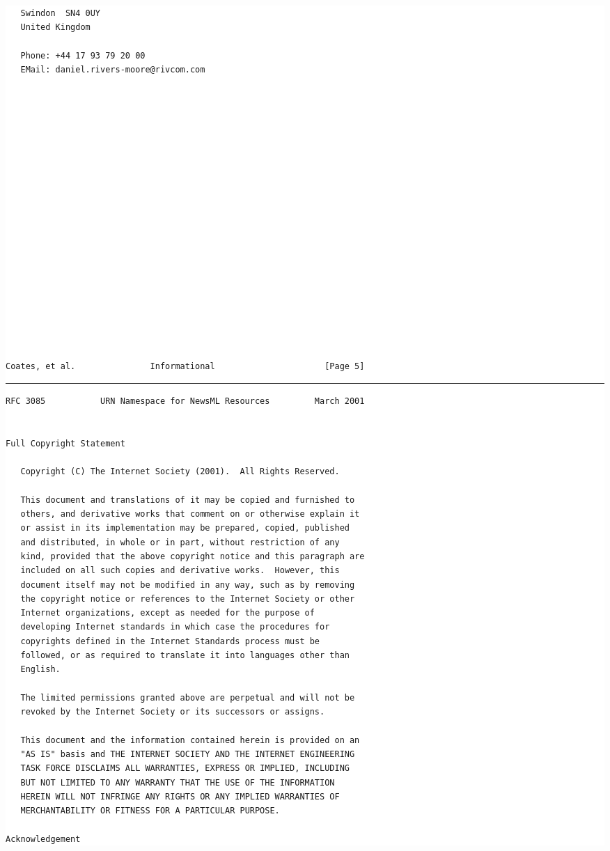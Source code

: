 ``` newpage
   Swindon  SN4 0UY
   United Kingdom

   Phone: +44 17 93 79 20 00
   EMail: daniel.rivers-moore@rivcom.com




















Coates, et al.               Informational                      [Page 5]
```

------------------------------------------------------------------------

``` newpage
RFC 3085           URN Namespace for NewsML Resources         March 2001


Full Copyright Statement

   Copyright (C) The Internet Society (2001).  All Rights Reserved.

   This document and translations of it may be copied and furnished to
   others, and derivative works that comment on or otherwise explain it
   or assist in its implementation may be prepared, copied, published
   and distributed, in whole or in part, without restriction of any
   kind, provided that the above copyright notice and this paragraph are
   included on all such copies and derivative works.  However, this
   document itself may not be modified in any way, such as by removing
   the copyright notice or references to the Internet Society or other
   Internet organizations, except as needed for the purpose of
   developing Internet standards in which case the procedures for
   copyrights defined in the Internet Standards process must be
   followed, or as required to translate it into languages other than
   English.

   The limited permissions granted above are perpetual and will not be
   revoked by the Internet Society or its successors or assigns.

   This document and the information contained herein is provided on an
   "AS IS" basis and THE INTERNET SOCIETY AND THE INTERNET ENGINEERING
   TASK FORCE DISCLAIMS ALL WARRANTIES, EXPRESS OR IMPLIED, INCLUDING
   BUT NOT LIMITED TO ANY WARRANTY THAT THE USE OF THE INFORMATION
   HEREIN WILL NOT INFRINGE ANY RIGHTS OR ANY IMPLIED WARRANTIES OF
   MERCHANTABILITY OR FITNESS FOR A PARTICULAR PURPOSE.

Acknowledgement

```